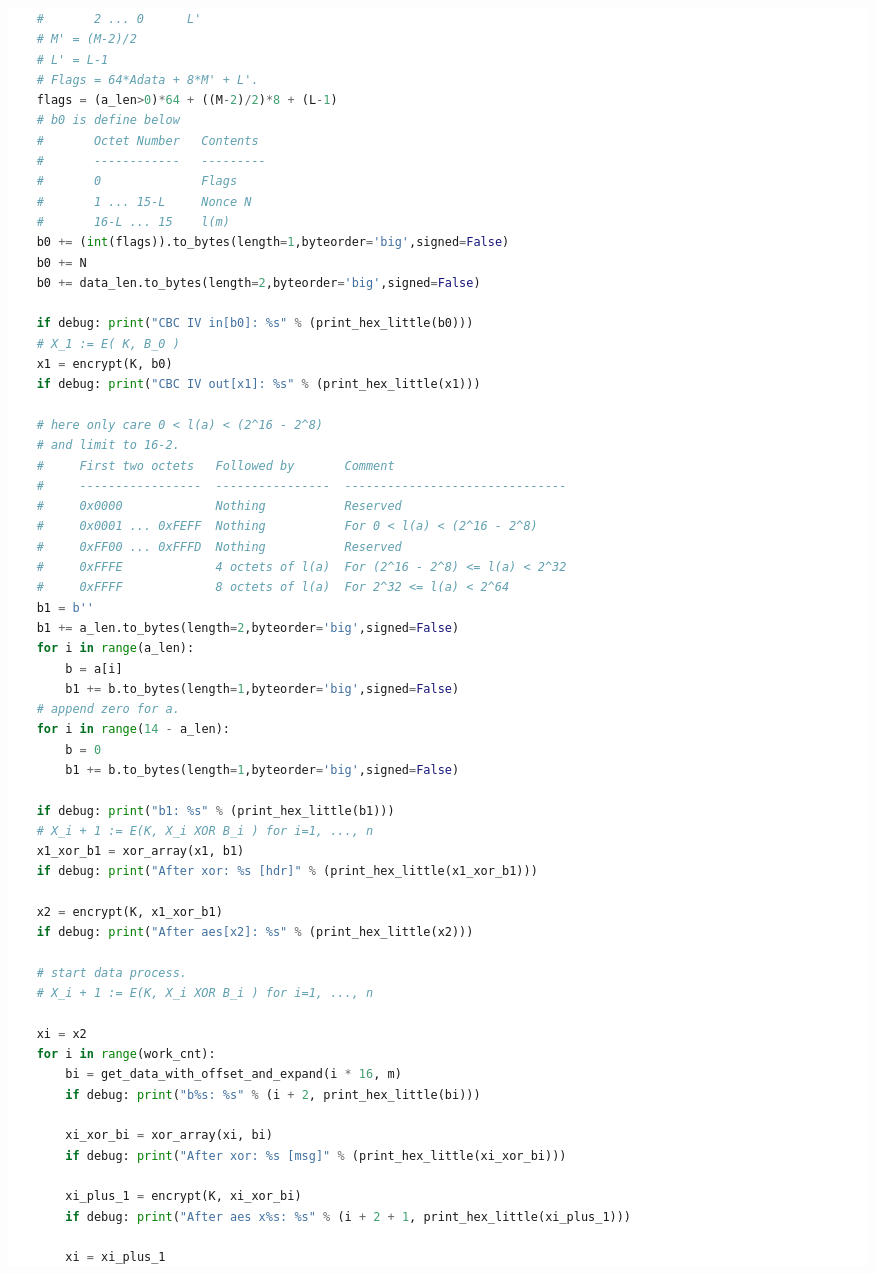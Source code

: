```python
    #       2 ... 0      L'
    # M' = (M-2)/2
    # L' = L-1
    # Flags = 64*Adata + 8*M' + L'.
    flags = (a_len>0)*64 + ((M-2)/2)*8 + (L-1)
    # b0 is define below
    #       Octet Number   Contents
    #       ------------   ---------
    #       0              Flags
    #       1 ... 15-L     Nonce N
    #       16-L ... 15    l(m)
    b0 += (int(flags)).to_bytes(length=1,byteorder='big',signed=False)
    b0 += N
    b0 += data_len.to_bytes(length=2,byteorder='big',signed=False)

    if debug: print("CBC IV in[b0]: %s" % (print_hex_little(b0)))
    # X_1 := E( K, B_0 )
    x1 = encrypt(K, b0)
    if debug: print("CBC IV out[x1]: %s" % (print_hex_little(x1)))

    # here only care 0 < l(a) < (2^16 - 2^8)
    # and limit to 16-2.
    #     First two octets   Followed by       Comment
    #     -----------------  ----------------  -------------------------------
    #     0x0000             Nothing           Reserved
    #     0x0001 ... 0xFEFF  Nothing           For 0 < l(a) < (2^16 - 2^8)
    #     0xFF00 ... 0xFFFD  Nothing           Reserved
    #     0xFFFE             4 octets of l(a)  For (2^16 - 2^8) <= l(a) < 2^32
    #     0xFFFF             8 octets of l(a)  For 2^32 <= l(a) < 2^64
    b1 = b''
    b1 += a_len.to_bytes(length=2,byteorder='big',signed=False)
    for i in range(a_len):
        b = a[i]
        b1 += b.to_bytes(length=1,byteorder='big',signed=False)
    # append zero for a.
    for i in range(14 - a_len):
        b = 0
        b1 += b.to_bytes(length=1,byteorder='big',signed=False)

    if debug: print("b1: %s" % (print_hex_little(b1)))
    # X_i + 1 := E(K, X_i XOR B_i ) for i=1, ..., n
    x1_xor_b1 = xor_array(x1, b1)
    if debug: print("After xor: %s [hdr]" % (print_hex_little(x1_xor_b1)))

    x2 = encrypt(K, x1_xor_b1)
    if debug: print("After aes[x2]: %s" % (print_hex_little(x2)))

    # start data process.
    # X_i + 1 := E(K, X_i XOR B_i ) for i=1, ..., n

    xi = x2
    for i in range(work_cnt):
        bi = get_data_with_offset_and_expand(i * 16, m)
        if debug: print("b%s: %s" % (i + 2, print_hex_little(bi)))

        xi_xor_bi = xor_array(xi, bi)
        if debug: print("After xor: %s [msg]" % (print_hex_little(xi_xor_bi)))

        xi_plus_1 = encrypt(K, xi_xor_bi)
        if debug: print("After aes x%s: %s" % (i + 2 + 1, print_hex_little(xi_plus_1)))

        xi = xi_plus_1

```